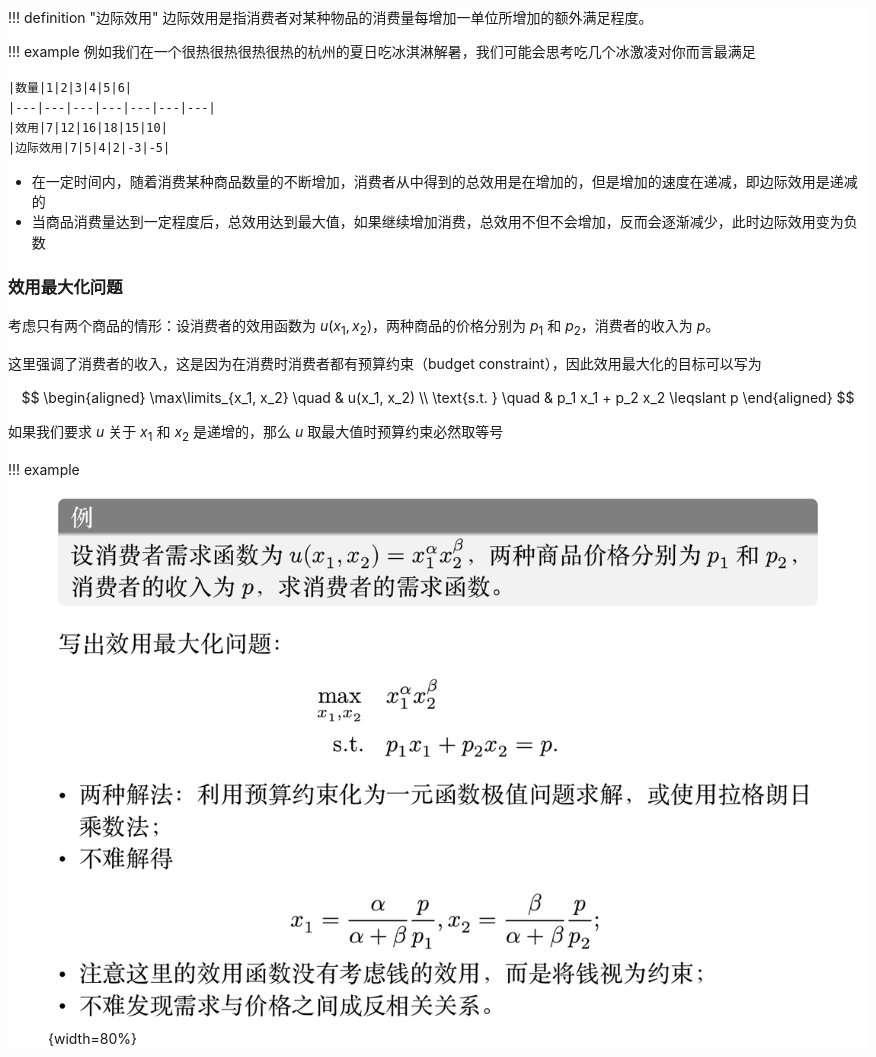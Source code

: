 !!! definition "边际效用"
    边际效用是指消费者对某种物品的消费量每增加一单位所增加的额外满足程度。

!!! example
    例如我们在一个很热很热很热很热的杭州的夏日吃冰淇淋解暑，我们可能会思考吃几个冰激凌对你而言最满足

    |数量|1|2|3|4|5|6|
    |---|---|---|---|---|---|---|
    |效用|7|12|16|18|15|10|
    |边际效用|7|5|4|2|-3|-5|

- 在一定时间内，随着消费某种商品数量的不断增加，消费者从中得到的总效用是在增加的，但是增加的速度在递减，即边际效用是递减的
- 当商品消费量达到一定程度后，总效用达到最大值，如果继续增加消费，总效用不但不会增加，反而会逐渐减少，此时边际效用变为负数

### 效用最大化问题

考虑只有两个商品的情形：设消费者的效用函数为 $u(x_1, x_2)$，两种商品的价格分别为 $p_1$ 和 $p_2$，消费者的收入为 $p$。

这里强调了消费者的收入，这是因为在消费时消费者都有预算约束（budget constraint），因此效用最大化的目标可以写为

$$ \begin{aligned}
\max\limits_{x_1, x_2} \quad & u(x_1, x_2) \\
\text{s.t. } \quad & p_1 x_1 + p_2 x_2 \leqslant p
\end{aligned} $$

如果我们要求 $u$ 关于 $x_1$ 和 $x_2$ 是递增的，那么 $u$ 取最大值时预算约束必然取等号

!!! example
    <figure markdown="span">
        ![](./assets/博弈论基础1.png){width=80%}
    </figure>
